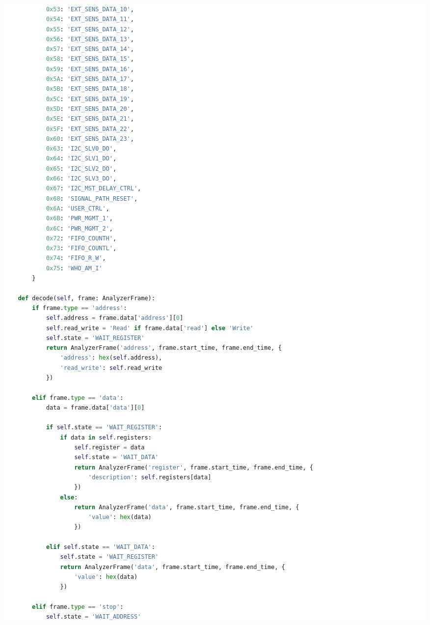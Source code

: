 ```python
            0x53: 'EXT_SENS_DATA_10',
            0x54: 'EXT_SENS_DATA_11',
            0x55: 'EXT_SENS_DATA_12',
            0x56: 'EXT_SENS_DATA_13',
            0x57: 'EXT_SENS_DATA_14',
            0x58: 'EXT_SENS_DATA_15',
            0x59: 'EXT_SENS_DATA_16',
            0x5A: 'EXT_SENS_DATA_17',
            0x5B: 'EXT_SENS_DATA_18',
            0x5C: 'EXT_SENS_DATA_19',
            0x5D: 'EXT_SENS_DATA_20',
            0x5E: 'EXT_SENS_DATA_21',
            0x5F: 'EXT_SENS_DATA_22',
            0x60: 'EXT_SENS_DATA_23',
            0x63: 'I2C_SLV0_DO',
            0x64: 'I2C_SLV1_DO',
            0x65: 'I2C_SLV2_DO',
            0x66: 'I2C_SLV3_DO',
            0x67: 'I2C_MST_DELAY_CTRL',
            0x68: 'SIGNAL_PATH_RESET',
            0x6A: 'USER_CTRL',
            0x6B: 'PWR_MGMT_1',
            0x6C: 'PWR_MGMT_2',
            0x72: 'FIFO_COUNTH',
            0x73: 'FIFO_COUNTL',
            0x74: 'FIFO_R_W',
            0x75: 'WHO_AM_I'
        }

    def decode(self, frame: AnalyzerFrame):
        if frame.type == 'address':
            self.address = frame.data['address'][0]
            self.read_write = 'Read' if frame.data['read'] else 'Write'
            self.state = 'WAIT_REGISTER'
            return AnalyzerFrame('address', frame.start_time, frame.end_time, {
                'address': hex(self.address),
                'read_write': self.read_write
            })

        elif frame.type == 'data':
            data = frame.data['data'][0]

            if self.state == 'WAIT_REGISTER':
                if data in self.registers:
                    self.register = data
                    self.state = 'WAIT_DATA'
                    return AnalyzerFrame('register', frame.start_time, frame.end_time, {
                        'description': self.registers[data]
                    })
                else:
                    return AnalyzerFrame('data', frame.start_time, frame.end_time, {
                        'value': hex(data)
                    })

            elif self.state == 'WAIT_DATA':
                self.state = 'WAIT_REGISTER'
                return AnalyzerFrame('data', frame.start_time, frame.end_time, {
                    'value': hex(data)
                })

        elif frame.type == 'stop':
            self.state = 'WAIT_ADDRESS'
```